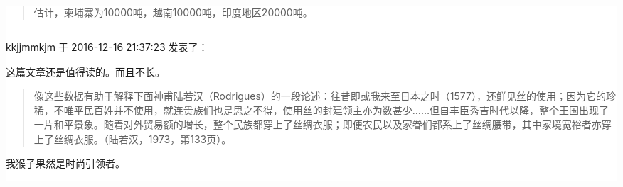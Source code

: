 > 估计，柬埔寨为10000吨，越南10000吨，印度地区20000吨。

---------

kkjjmmkjm 于 2016-12-16 21:37:23 发表了：

这篇文章还是值得读的。而且不长。


> 
> 像这些数据有助于解释下面神甫陆若汉（Rodrigues）的一段论述：往昔即或我来至日本之时（1577），还鲜见丝的使用；因为它的珍稀，不唯平民百姓并不使用，就连贵族们也是思之不得，使用丝的封建领主亦为数甚少……但自丰臣秀吉时代以降，整个王国出现了一片和平景象。随着对外贸易额的增长，整个民族都穿上了丝绸衣服；即便农民以及家眷们都系上了丝绸腰带，其中家境宽裕者亦穿上了丝绸衣服。（陆若汉，1973，第133页）。



我猴子果然是时尚引领者。

---------

